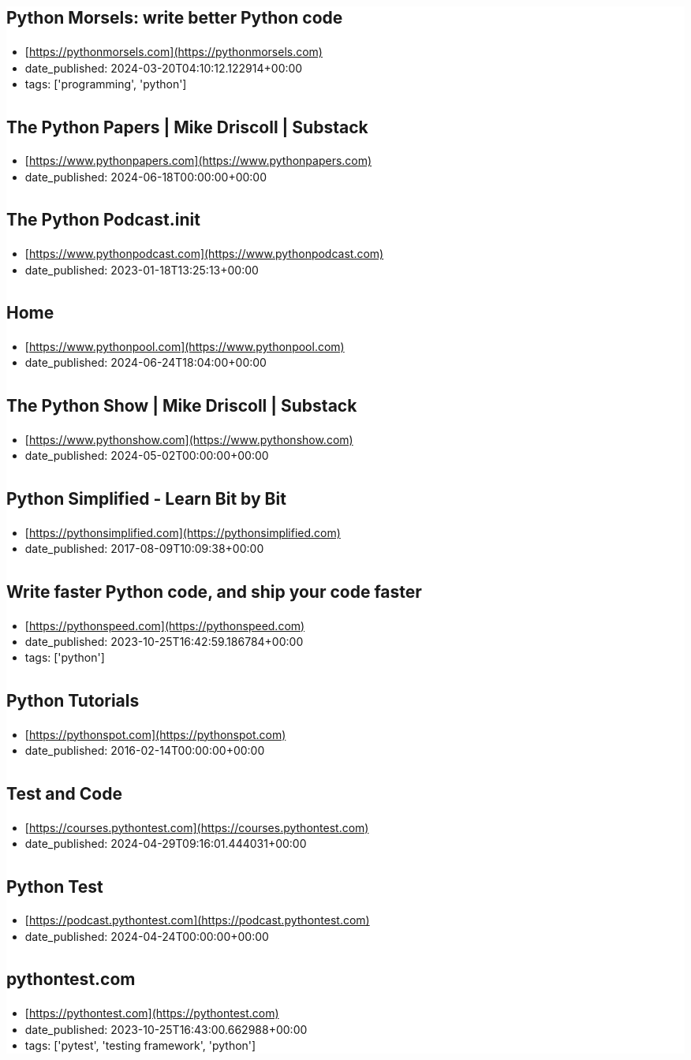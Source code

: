 ## Python Morsels: write better Python code
 - [https://pythonmorsels.com](https://pythonmorsels.com)
 - date_published: 2024-03-20T04:10:12.122914+00:00
 - tags: ['programming', 'python']

 ## The Python Papers | Mike Driscoll | Substack
 - [https://www.pythonpapers.com](https://www.pythonpapers.com)
 - date_published: 2024-06-18T00:00:00+00:00

 ## The Python Podcast.__init__
 - [https://www.pythonpodcast.com](https://www.pythonpodcast.com)
 - date_published: 2023-01-18T13:25:13+00:00

 ## Home
 - [https://www.pythonpool.com](https://www.pythonpool.com)
 - date_published: 2024-06-24T18:04:00+00:00

 ## The Python Show | Mike Driscoll | Substack
 - [https://www.pythonshow.com](https://www.pythonshow.com)
 - date_published: 2024-05-02T00:00:00+00:00

 ## Python Simplified - Learn Bit by Bit
 - [https://pythonsimplified.com](https://pythonsimplified.com)
 - date_published: 2017-08-09T10:09:38+00:00

 ## Write faster Python code, and ship your code faster
 - [https://pythonspeed.com](https://pythonspeed.com)
 - date_published: 2023-10-25T16:42:59.186784+00:00
 - tags: ['python']

 ## Python Tutorials
 - [https://pythonspot.com](https://pythonspot.com)
 - date_published: 2016-02-14T00:00:00+00:00

 ## Test and Code
 - [https://courses.pythontest.com](https://courses.pythontest.com)
 - date_published: 2024-04-29T09:16:01.444031+00:00

 ## Python Test
 - [https://podcast.pythontest.com](https://podcast.pythontest.com)
 - date_published: 2024-04-24T00:00:00+00:00

 ## pythontest.com
 - [https://pythontest.com](https://pythontest.com)
 - date_published: 2023-10-25T16:43:00.662988+00:00
 - tags: ['pytest', 'testing framework', 'python']
